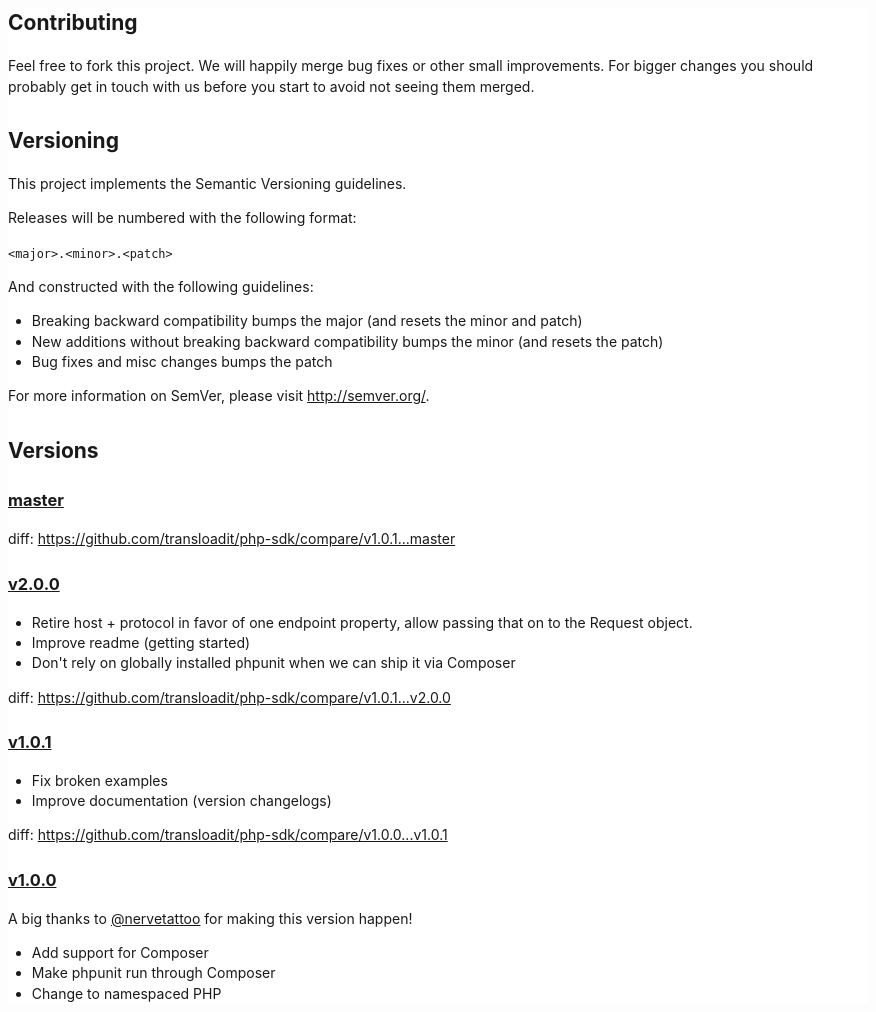 ## Contributing

Feel free to fork this project. We will happily merge bug fixes or other small
improvements. For bigger changes you should probably get in touch with us
before you start to avoid not seeing them merged.

## Versioning

This project implements the Semantic Versioning guidelines.

Releases will be numbered with the following format:

`<major>.<minor>.<patch>`

And constructed with the following guidelines:

* Breaking backward compatibility bumps the major (and resets the minor and patch)
* New additions without breaking backward compatibility bumps the minor (and resets the patch)
* Bug fixes and misc changes bumps the patch

For more information on SemVer, please visit http://semver.org/.

## Versions



### [master](https://github.com/transloadit/php-sdk/tree/master)

diff: https://github.com/transloadit/php-sdk/compare/v1.0.1...master

### [v2.0.0](https://github.com/transloadit/php-sdk/tree/v2.0.0)

 - Retire host + protocol in favor of one endpoint property,
 allow passing that on to the Request object.
 - Improve readme (getting started)
 - Don't rely on globally installed phpunit when we can ship it via Composer

diff: https://github.com/transloadit/php-sdk/compare/v1.0.1...v2.0.0

### [v1.0.1](https://github.com/transloadit/php-sdk/tree/v1.0.1)

 - Fix broken examples
 - Improve documentation (version changelogs)

diff: https://github.com/transloadit/php-sdk/compare/v1.0.0...v1.0.1

### [v1.0.0](https://github.com/transloadit/php-sdk/tree/v1.0.0)

A big thanks to [@nervetattoo](https://github.com/nervetattoo) for making this version happen!

 - Add support for Composer
 - Make phpunit run through Composer
 - Change to namespaced PHP
